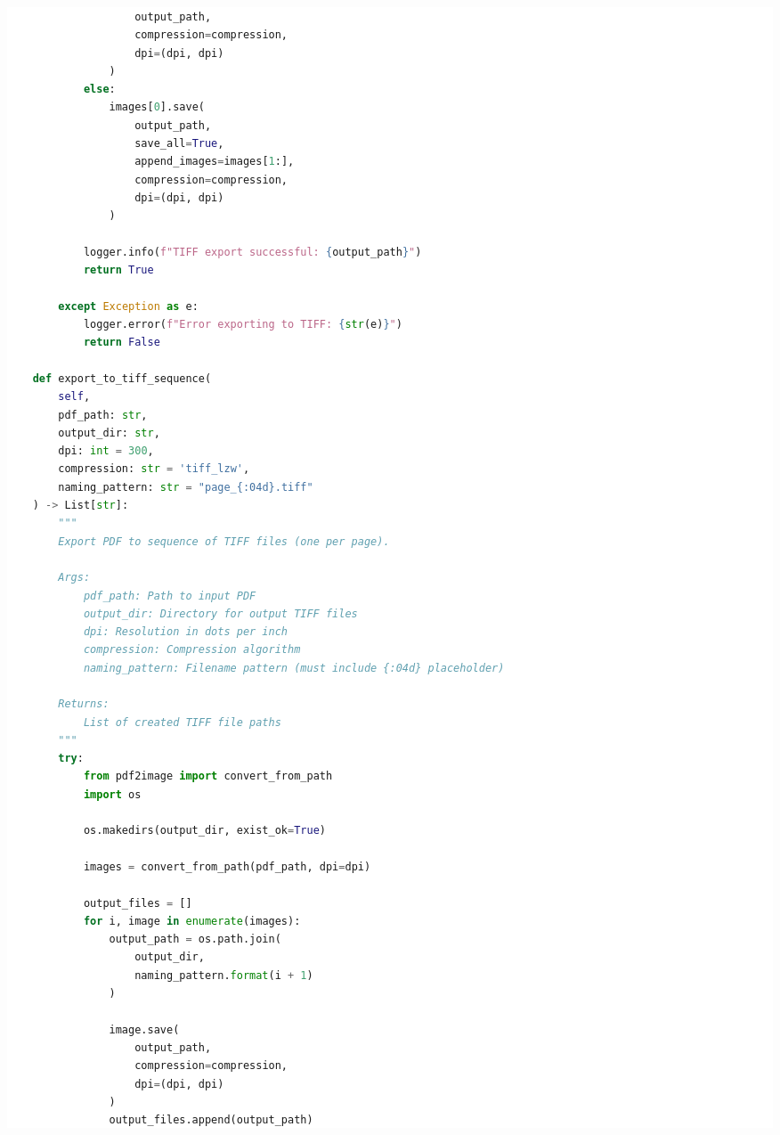 ```python
                    output_path,
                    compression=compression,
                    dpi=(dpi, dpi)
                )
            else:
                images[0].save(
                    output_path,
                    save_all=True,
                    append_images=images[1:],
                    compression=compression,
                    dpi=(dpi, dpi)
                )

            logger.info(f"TIFF export successful: {output_path}")
            return True

        except Exception as e:
            logger.error(f"Error exporting to TIFF: {str(e)}")
            return False

    def export_to_tiff_sequence(
        self,
        pdf_path: str,
        output_dir: str,
        dpi: int = 300,
        compression: str = 'tiff_lzw',
        naming_pattern: str = "page_{:04d}.tiff"
    ) -> List[str]:
        """
        Export PDF to sequence of TIFF files (one per page).

        Args:
            pdf_path: Path to input PDF
            output_dir: Directory for output TIFF files
            dpi: Resolution in dots per inch
            compression: Compression algorithm
            naming_pattern: Filename pattern (must include {:04d} placeholder)

        Returns:
            List of created TIFF file paths
        """
        try:
            from pdf2image import convert_from_path
            import os

            os.makedirs(output_dir, exist_ok=True)

            images = convert_from_path(pdf_path, dpi=dpi)

            output_files = []
            for i, image in enumerate(images):
                output_path = os.path.join(
                    output_dir,
                    naming_pattern.format(i + 1)
                )

                image.save(
                    output_path,
                    compression=compression,
                    dpi=(dpi, dpi)
                )
                output_files.append(output_path)

```